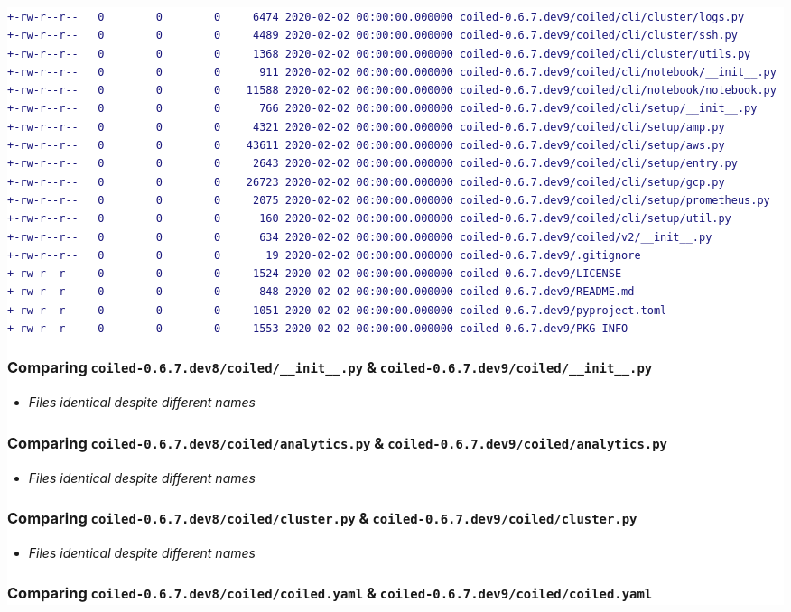 ```diff
+-rw-r--r--   0        0        0     6474 2020-02-02 00:00:00.000000 coiled-0.6.7.dev9/coiled/cli/cluster/logs.py
+-rw-r--r--   0        0        0     4489 2020-02-02 00:00:00.000000 coiled-0.6.7.dev9/coiled/cli/cluster/ssh.py
+-rw-r--r--   0        0        0     1368 2020-02-02 00:00:00.000000 coiled-0.6.7.dev9/coiled/cli/cluster/utils.py
+-rw-r--r--   0        0        0      911 2020-02-02 00:00:00.000000 coiled-0.6.7.dev9/coiled/cli/notebook/__init__.py
+-rw-r--r--   0        0        0    11588 2020-02-02 00:00:00.000000 coiled-0.6.7.dev9/coiled/cli/notebook/notebook.py
+-rw-r--r--   0        0        0      766 2020-02-02 00:00:00.000000 coiled-0.6.7.dev9/coiled/cli/setup/__init__.py
+-rw-r--r--   0        0        0     4321 2020-02-02 00:00:00.000000 coiled-0.6.7.dev9/coiled/cli/setup/amp.py
+-rw-r--r--   0        0        0    43611 2020-02-02 00:00:00.000000 coiled-0.6.7.dev9/coiled/cli/setup/aws.py
+-rw-r--r--   0        0        0     2643 2020-02-02 00:00:00.000000 coiled-0.6.7.dev9/coiled/cli/setup/entry.py
+-rw-r--r--   0        0        0    26723 2020-02-02 00:00:00.000000 coiled-0.6.7.dev9/coiled/cli/setup/gcp.py
+-rw-r--r--   0        0        0     2075 2020-02-02 00:00:00.000000 coiled-0.6.7.dev9/coiled/cli/setup/prometheus.py
+-rw-r--r--   0        0        0      160 2020-02-02 00:00:00.000000 coiled-0.6.7.dev9/coiled/cli/setup/util.py
+-rw-r--r--   0        0        0      634 2020-02-02 00:00:00.000000 coiled-0.6.7.dev9/coiled/v2/__init__.py
+-rw-r--r--   0        0        0       19 2020-02-02 00:00:00.000000 coiled-0.6.7.dev9/.gitignore
+-rw-r--r--   0        0        0     1524 2020-02-02 00:00:00.000000 coiled-0.6.7.dev9/LICENSE
+-rw-r--r--   0        0        0      848 2020-02-02 00:00:00.000000 coiled-0.6.7.dev9/README.md
+-rw-r--r--   0        0        0     1051 2020-02-02 00:00:00.000000 coiled-0.6.7.dev9/pyproject.toml
+-rw-r--r--   0        0        0     1553 2020-02-02 00:00:00.000000 coiled-0.6.7.dev9/PKG-INFO
```

### Comparing `coiled-0.6.7.dev8/coiled/__init__.py` & `coiled-0.6.7.dev9/coiled/__init__.py`

 * *Files identical despite different names*

### Comparing `coiled-0.6.7.dev8/coiled/analytics.py` & `coiled-0.6.7.dev9/coiled/analytics.py`

 * *Files identical despite different names*

### Comparing `coiled-0.6.7.dev8/coiled/cluster.py` & `coiled-0.6.7.dev9/coiled/cluster.py`

 * *Files identical despite different names*

### Comparing `coiled-0.6.7.dev8/coiled/coiled.yaml` & `coiled-0.6.7.dev9/coiled/coiled.yaml`
